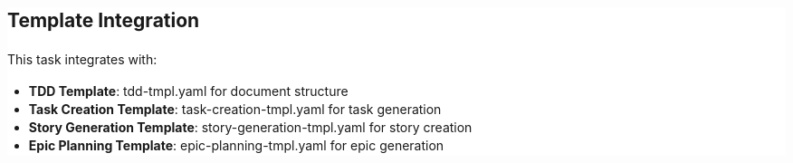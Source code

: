 ## Template Integration

This task integrates with:
- **TDD Template**: tdd-tmpl.yaml for document structure
- **Task Creation Template**: task-creation-tmpl.yaml for task generation
- **Story Generation Template**: story-generation-tmpl.yaml for story creation
- **Epic Planning Template**: epic-planning-tmpl.yaml for epic generation
